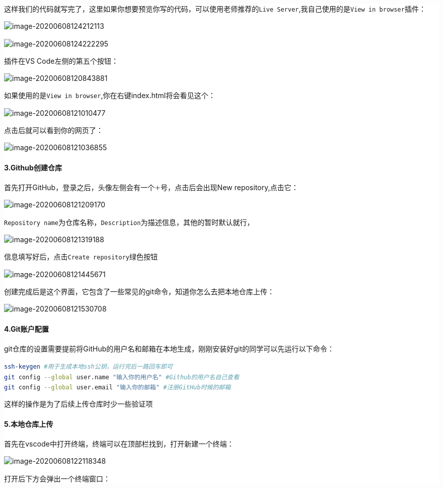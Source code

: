 这样我们的代码就写完了，这里如果你想要预览你写的代码，可以使用老师推荐的`Live Server`,我自己使用的是`View in browser`插件：

![image-20200608124212113](https://imgconvert.csdnimg.cn/aHR0cHM6Ly9naXRlZS5jb20vY3loMTk5OTEwL3BlcnNvbmFsX3BpY3R1cmVfYmVkL3Jhdy9tYXN0ZXIvaW1nL2ltYWdlLTIwMjAwNjA4MTI0MjEyMTEzLnBuZw?x-oss-process=image/format,png)

![image-20200608124222295](https://imgconvert.csdnimg.cn/aHR0cHM6Ly9naXRlZS5jb20vY3loMTk5OTEwL3BlcnNvbmFsX3BpY3R1cmVfYmVkL3Jhdy9tYXN0ZXIvaW1nL2ltYWdlLTIwMjAwNjA4MTI0MjIyMjk1LnBuZw?x-oss-process=image/format,png)

插件在VS Code左侧的第五个按钮：

![image-20200608120843881](https://imgconvert.csdnimg.cn/aHR0cHM6Ly9naXRlZS5jb20vY3loMTk5OTEwL3BlcnNvbmFsX3BpY3R1cmVfYmVkL3Jhdy9tYXN0ZXIvaW1nL2ltYWdlLTIwMjAwNjA4MTIwODQzODgxLnBuZw?x-oss-process=image/format,png)

如果使用的是`View in browser`,你在右键index.html将会看见这个：

![image-20200608121010477](https://imgconvert.csdnimg.cn/aHR0cHM6Ly9naXRlZS5jb20vY3loMTk5OTEwL3BlcnNvbmFsX3BpY3R1cmVfYmVkL3Jhdy9tYXN0ZXIvaW1nL2ltYWdlLTIwMjAwNjA4MTIxMDEwNDc3LnBuZw?x-oss-process=image/format,png)

点击后就可以看到你的网页了：

![image-20200608121036855](https://imgconvert.csdnimg.cn/aHR0cHM6Ly9naXRlZS5jb20vY3loMTk5OTEwL3BlcnNvbmFsX3BpY3R1cmVfYmVkL3Jhdy9tYXN0ZXIvaW1nL2ltYWdlLTIwMjAwNjA4MTIxMDM2ODU1LnBuZw?x-oss-process=image/format,png)

#### 3.Github创建仓库

首先打开GitHub，登录之后，头像左侧会有一个`＋`号，点击后会出现New repository,点击它：

![image-20200608121209170](https://imgconvert.csdnimg.cn/aHR0cHM6Ly9naXRlZS5jb20vY3loMTk5OTEwL3BlcnNvbmFsX3BpY3R1cmVfYmVkL3Jhdy9tYXN0ZXIvaW1nL2ltYWdlLTIwMjAwNjA4MTIxMjA5MTcwLnBuZw?x-oss-process=image/format,png)

`Repository name`为仓库名称，`Description`为描述信息，其他的暂时默认就行，

![image-20200608121319188](https://imgconvert.csdnimg.cn/aHR0cHM6Ly9naXRlZS5jb20vY3loMTk5OTEwL3BlcnNvbmFsX3BpY3R1cmVfYmVkL3Jhdy9tYXN0ZXIvaW1nL2ltYWdlLTIwMjAwNjA4MTIxMzE5MTg4LnBuZw?x-oss-process=image/format,png)

信息填写好后，点击`Create repository`绿色按钮

![image-20200608121445671](https://imgconvert.csdnimg.cn/aHR0cHM6Ly9naXRlZS5jb20vY3loMTk5OTEwL3BlcnNvbmFsX3BpY3R1cmVfYmVkL3Jhdy9tYXN0ZXIvaW1nL2ltYWdlLTIwMjAwNjA4MTIxNDQ1NjcxLnBuZw?x-oss-process=image/format,png)

创建完成后是这个界面，它包含了一些常见的git命令，知道你怎么去把本地仓库上传：

![image-20200608121530708](https://imgconvert.csdnimg.cn/aHR0cHM6Ly9naXRlZS5jb20vY3loMTk5OTEwL3BlcnNvbmFsX3BpY3R1cmVfYmVkL3Jhdy9tYXN0ZXIvaW1nL2ltYWdlLTIwMjAwNjA4MTIxNTMwNzA4LnBuZw?x-oss-process=image/format,png)

#### 4.Git账户配置

git仓库的设置需要提前将GitHub的用户名和邮箱在本地生成，刚刚安装好git的同学可以先运行以下命令：

```bash
ssh-keygen #用于生成本地ssh公钥，运行完后一路回车即可
git config --global user.name "输入你的用户名" #Github的用户名自己查看
git config --global user.email "输入你的邮箱" #注册GitHub时候的邮箱
```

这样的操作是为了后续上传仓库时少一些验证项

#### 5.本地仓库上传

首先在vscode中打开终端，终端可以在顶部栏找到，打开新建一个终端：

![image-20200608122118348](https://imgconvert.csdnimg.cn/aHR0cHM6Ly9naXRlZS5jb20vY3loMTk5OTEwL3BlcnNvbmFsX3BpY3R1cmVfYmVkL3Jhdy9tYXN0ZXIvaW1nL2ltYWdlLTIwMjAwNjA4MTIyMTE4MzQ4LnBuZw?x-oss-process=image/format,png)

打开后下方会弹出一个终端窗口：
